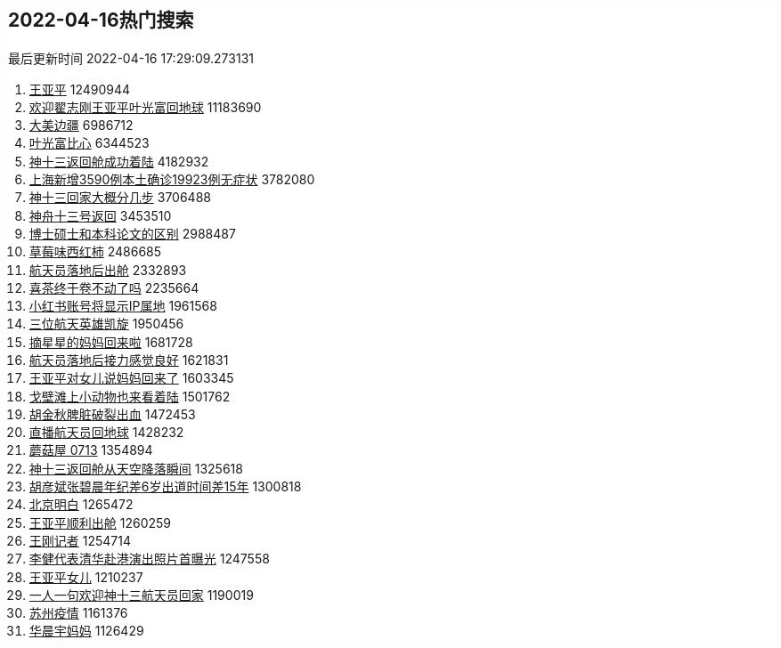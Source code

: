 ## 2022-04-16热门搜索 
最后更新时间 2022-04-16 17:29:09.273131 
1. [王亚平](https://s.weibo.com/weibo?q=%E7%8E%8B%E4%BA%9A%E5%B9%B3&Refer=top) 12490944
1. [欢迎翟志刚王亚平叶光富回地球](https://s.weibo.com/weibo?q=%23%E6%AC%A2%E8%BF%8E%E7%BF%9F%E5%BF%97%E5%88%9A%E7%8E%8B%E4%BA%9A%E5%B9%B3%E5%8F%B6%E5%85%89%E5%AF%8C%E5%9B%9E%E5%9C%B0%E7%90%83%23&Refer=top) 11183690
1. [大美边疆](https://s.weibo.com/weibo?q=%23%E5%A4%A7%E7%BE%8E%E8%BE%B9%E7%96%86%23&Refer=top) 6986712
1. [叶光富比心](https://s.weibo.com/weibo?q=%23%E5%8F%B6%E5%85%89%E5%AF%8C%E6%AF%94%E5%BF%83%23&Refer=top) 6344523
1. [神十三返回舱成功着陆](https://s.weibo.com/weibo?q=%23%E7%A5%9E%E5%8D%81%E4%B8%89%E8%BF%94%E5%9B%9E%E8%88%B1%E6%88%90%E5%8A%9F%E7%9D%80%E9%99%86%23&Refer=top) 4182932
1. [上海新增3590例本土确诊19923例无症状](https://s.weibo.com/weibo?q=%23%E4%B8%8A%E6%B5%B7%E6%96%B0%E5%A2%9E3590%E4%BE%8B%E6%9C%AC%E5%9C%9F%E7%A1%AE%E8%AF%8A19923%E4%BE%8B%E6%97%A0%E7%97%87%E7%8A%B6%23&Refer=top) 3782080
1. [神十三回家大概分几步](https://s.weibo.com/weibo?q=%23%E7%A5%9E%E5%8D%81%E4%B8%89%E5%9B%9E%E5%AE%B6%E5%A4%A7%E6%A6%82%E5%88%86%E5%87%A0%E6%AD%A5%23&Refer=top) 3706488
1. [神舟十三号返回](https://s.weibo.com/weibo?q=%23%E7%A5%9E%E8%88%9F%E5%8D%81%E4%B8%89%E5%8F%B7%E8%BF%94%E5%9B%9E%23&Refer=top) 3453510
1. [博士硕士和本科论文的区别](https://s.weibo.com/weibo?q=%23%E5%8D%9A%E5%A3%AB%E7%A1%95%E5%A3%AB%E5%92%8C%E6%9C%AC%E7%A7%91%E8%AE%BA%E6%96%87%E7%9A%84%E5%8C%BA%E5%88%AB%23&Refer=top) 2988487
1. [草莓味西红柿](https://s.weibo.com/weibo?q=%E8%8D%89%E8%8E%93%E5%91%B3%E8%A5%BF%E7%BA%A2%E6%9F%BF&Refer=top) 2486685
1. [航天员落地后出舱](https://s.weibo.com/weibo?q=%23%E8%88%AA%E5%A4%A9%E5%91%98%E8%90%BD%E5%9C%B0%E5%90%8E%E5%87%BA%E8%88%B1%23&Refer=top) 2332893
1. [喜茶终于卷不动了吗](https://s.weibo.com/weibo?q=%23%E5%96%9C%E8%8C%B6%E7%BB%88%E4%BA%8E%E5%8D%B7%E4%B8%8D%E5%8A%A8%E4%BA%86%E5%90%97%23&Refer=top) 2235664
1. [小红书账号将显示IP属地](https://s.weibo.com/weibo?q=%23%E5%B0%8F%E7%BA%A2%E4%B9%A6%E8%B4%A6%E5%8F%B7%E5%B0%86%E6%98%BE%E7%A4%BAIP%E5%B1%9E%E5%9C%B0%23&Refer=top) 1961568
1. [三位航天英雄凯旋](https://s.weibo.com/weibo?q=%23%E4%B8%89%E4%BD%8D%E8%88%AA%E5%A4%A9%E8%8B%B1%E9%9B%84%E5%87%AF%E6%97%8B%23&Refer=top) 1950456
1. [摘星星的妈妈回来啦](https://s.weibo.com/weibo?q=%23%E6%91%98%E6%98%9F%E6%98%9F%E7%9A%84%E5%A6%88%E5%A6%88%E5%9B%9E%E6%9D%A5%E5%95%A6%23&Refer=top) 1681728
1. [航天员落地后接力感觉良好](https://s.weibo.com/weibo?q=%23%E8%88%AA%E5%A4%A9%E5%91%98%E8%90%BD%E5%9C%B0%E5%90%8E%E6%8E%A5%E5%8A%9B%E6%84%9F%E8%A7%89%E8%89%AF%E5%A5%BD%23&Refer=top) 1621831
1. [王亚平对女儿说妈妈回来了](https://s.weibo.com/weibo?q=%23%E7%8E%8B%E4%BA%9A%E5%B9%B3%E5%AF%B9%E5%A5%B3%E5%84%BF%E8%AF%B4%E5%A6%88%E5%A6%88%E5%9B%9E%E6%9D%A5%E4%BA%86%23&Refer=top) 1603345
1. [戈壁滩上小动物也来看着陆](https://s.weibo.com/weibo?q=%23%E6%88%88%E5%A3%81%E6%BB%A9%E4%B8%8A%E5%B0%8F%E5%8A%A8%E7%89%A9%E4%B9%9F%E6%9D%A5%E7%9C%8B%E7%9D%80%E9%99%86%23&Refer=top) 1501762
1. [胡金秋脾脏破裂出血](https://s.weibo.com/weibo?q=%23%E8%83%A1%E9%87%91%E7%A7%8B%E8%84%BE%E8%84%8F%E7%A0%B4%E8%A3%82%E5%87%BA%E8%A1%80%23&Refer=top) 1472453
1. [直播航天员回地球](https://s.weibo.com/weibo?q=%23%E7%9B%B4%E6%92%AD%E8%88%AA%E5%A4%A9%E5%91%98%E5%9B%9E%E5%9C%B0%E7%90%83%23&Refer=top) 1428232
1. [蘑菇屋 0713](https://s.weibo.com/weibo?q=%E8%98%91%E8%8F%87%E5%B1%8B%200713&Refer=top) 1354894
1. [神十三返回舱从天空降落瞬间](https://s.weibo.com/weibo?q=%23%E7%A5%9E%E5%8D%81%E4%B8%89%E8%BF%94%E5%9B%9E%E8%88%B1%E4%BB%8E%E5%A4%A9%E7%A9%BA%E9%99%8D%E8%90%BD%E7%9E%AC%E9%97%B4%23&Refer=top) 1325618
1. [胡彦斌张碧晨年纪差6岁出道时间差15年](https://s.weibo.com/weibo?q=%23%E8%83%A1%E5%BD%A6%E6%96%8C%E5%BC%A0%E7%A2%A7%E6%99%A8%E5%B9%B4%E7%BA%AA%E5%B7%AE6%E5%B2%81%E5%87%BA%E9%81%93%E6%97%B6%E9%97%B4%E5%B7%AE15%E5%B9%B4%23&Refer=top) 1300818
1. [北京明白](https://s.weibo.com/weibo?q=%E5%8C%97%E4%BA%AC%E6%98%8E%E7%99%BD&Refer=top) 1265472
1. [王亚平顺利出舱](https://s.weibo.com/weibo?q=%23%E7%8E%8B%E4%BA%9A%E5%B9%B3%E9%A1%BA%E5%88%A9%E5%87%BA%E8%88%B1%23&Refer=top) 1260259
1. [王刚记者](https://s.weibo.com/weibo?q=%E7%8E%8B%E5%88%9A%E8%AE%B0%E8%80%85&Refer=top) 1254714
1. [李健代表清华赴港演出照片首曝光](https://s.weibo.com/weibo?q=%23%E6%9D%8E%E5%81%A5%E4%BB%A3%E8%A1%A8%E6%B8%85%E5%8D%8E%E8%B5%B4%E6%B8%AF%E6%BC%94%E5%87%BA%E7%85%A7%E7%89%87%E9%A6%96%E6%9B%9D%E5%85%89%23&Refer=top) 1247558
1. [王亚平女儿](https://s.weibo.com/weibo?q=%E7%8E%8B%E4%BA%9A%E5%B9%B3%E5%A5%B3%E5%84%BF&Refer=top) 1210237
1. [一人一句欢迎神十三航天员回家](https://s.weibo.com/weibo?q=%23%E4%B8%80%E4%BA%BA%E4%B8%80%E5%8F%A5%E6%AC%A2%E8%BF%8E%E7%A5%9E%E5%8D%81%E4%B8%89%E8%88%AA%E5%A4%A9%E5%91%98%E5%9B%9E%E5%AE%B6%23&Refer=top) 1190019
1. [苏州疫情](https://s.weibo.com/weibo?q=%E8%8B%8F%E5%B7%9E%E7%96%AB%E6%83%85&Refer=top) 1161376
1. [华晨宇妈妈](https://s.weibo.com/weibo?q=%23%E5%8D%8E%E6%99%A8%E5%AE%87%E5%A6%88%E5%A6%88%23&Refer=top) 1126429